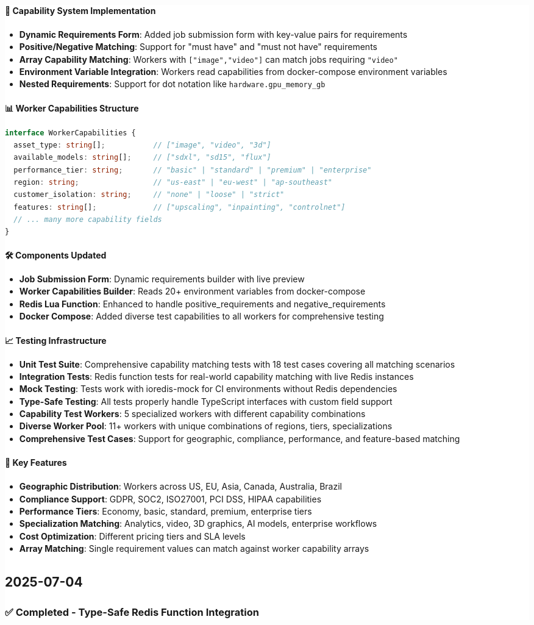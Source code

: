#### 🔧 **Capability System Implementation**
- **Dynamic Requirements Form**: Added job submission form with key-value pairs for requirements
- **Positive/Negative Matching**: Support for "must have" and "must not have" requirements
- **Array Capability Matching**: Workers with `["image","video"]` can match jobs requiring `"video"`
- **Environment Variable Integration**: Workers read capabilities from docker-compose environment variables
- **Nested Requirements**: Support for dot notation like `hardware.gpu_memory_gb`

#### 📊 **Worker Capabilities Structure**
```typescript
interface WorkerCapabilities {
  asset_type: string[];           // ["image", "video", "3d"]
  available_models: string[];     // ["sdxl", "sd15", "flux"]
  performance_tier: string;       // "basic" | "standard" | "premium" | "enterprise"
  region: string;                 // "us-east" | "eu-west" | "ap-southeast"
  customer_isolation: string;     // "none" | "loose" | "strict"
  features: string[];             // ["upscaling", "inpainting", "controlnet"]
  // ... many more capability fields
}
```

#### 🛠 **Components Updated**
- **Job Submission Form**: Dynamic requirements builder with live preview
- **Worker Capabilities Builder**: Reads 20+ environment variables from docker-compose
- **Redis Lua Function**: Enhanced to handle positive_requirements and negative_requirements
- **Docker Compose**: Added diverse test capabilities to all workers for comprehensive testing

#### 📈 **Testing Infrastructure**
- **Unit Test Suite**: Comprehensive capability matching tests with 18 test cases covering all matching scenarios
- **Integration Tests**: Redis function tests for real-world capability matching with live Redis instances
- **Mock Testing**: Tests work with ioredis-mock for CI environments without Redis dependencies
- **Type-Safe Testing**: All tests properly handle TypeScript interfaces with custom field support
- **Capability Test Workers**: 5 specialized workers with different capability combinations
- **Diverse Worker Pool**: 11+ workers with unique combinations of regions, tiers, specializations
- **Comprehensive Test Cases**: Support for geographic, compliance, performance, and feature-based matching

#### 🎉 **Key Features**
- **Geographic Distribution**: Workers across US, EU, Asia, Canada, Australia, Brazil
- **Compliance Support**: GDPR, SOC2, ISO27001, PCI DSS, HIPAA capabilities
- **Performance Tiers**: Economy, basic, standard, premium, enterprise tiers
- **Specialization Matching**: Analytics, video, 3D graphics, AI models, enterprise workflows
- **Cost Optimization**: Different pricing tiers and SLA levels
- **Array Matching**: Single requirement values can match against worker capability arrays

## 2025-07-04

### ✅ Completed - Type-Safe Redis Function Integration
